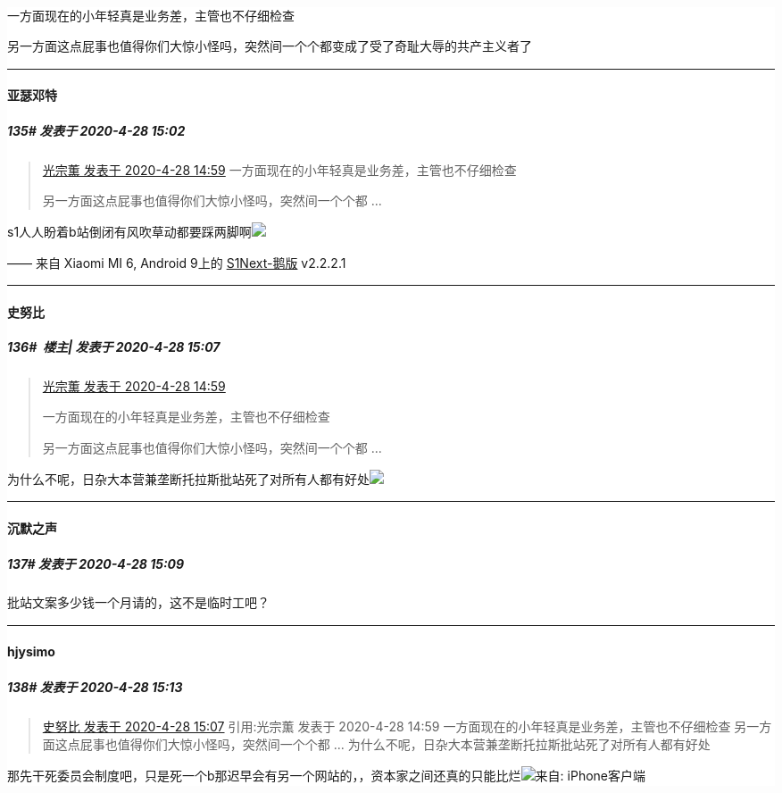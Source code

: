 
一方面现在的小年轻真是业务差，主管也不仔细检查

另一方面这点屁事也值得你们大惊小怪吗，突然间一个个都变成了受了奇耻大辱的共产主义者了


-----

####  亚瑟邓特  
##### 135#       发表于 2020-4-28 15:02


<blockquote><a href="httphttps://bbs.saraba1st.com/2b/forum.php?mod=redirect&amp;goto=findpost&amp;pid=47234855&amp;ptid=1930579" target="_blank">光宗薫 发表于 2020-4-28 14:59</a>
一方面现在的小年轻真是业务差，主管也不仔细检查

另一方面这点屁事也值得你们大惊小怪吗，突然间一个个都 ...</blockquote>
s1人人盼着b站倒闭有风吹草动都要踩两脚啊<img src="https://static.saraba1st.com/image/smiley/face2017/067.png" referrerpolicy="no-referrer">

—— 来自 Xiaomi MI 6, Android 9上的 [S1Next-鹅版](https://github.com/ykrank/S1-Next/releases) v2.2.2.1


-----

####  史努比  
##### 136#         楼主| 发表于 2020-4-28 15:07


<blockquote><a href="httphttps://bbs.saraba1st.com/2b/forum.php?mod=redirect&amp;goto=findpost&amp;pid=47234855&amp;ptid=1930579" target="_blank">光宗薫 发表于 2020-4-28 14:59</a>

一方面现在的小年轻真是业务差，主管也不仔细检查

另一方面这点屁事也值得你们大惊小怪吗，突然间一个个都 ...</blockquote>
为什么不呢，日杂大本营兼垄断托拉斯批站死了对所有人都有好处<img src="https://static.saraba1st.com/image/smiley/face2017/047.png" referrerpolicy="no-referrer">


-----

####  沉默之声  
##### 137#       发表于 2020-4-28 15:09


批站文案多少钱一个月请的，这不是临时工吧？


-----

####  hjysimo  
##### 138#       发表于 2020-4-28 15:13


<blockquote><a href="httphttps://bbs.saraba1st.com/2b/forum.php?mod=redirect&amp;goto=findpost&amp;pid=47234947&amp;ptid=1930579" target="_blank"> 史努比 发表于 2020-4-28 15:07</a> 引用:光宗薫 发表于 2020-4-28 14:59 一方面现在的小年轻真是业务差，主管也不仔细检查 另一方面这点屁事也值得你们大惊小怪吗，突然间一个个都 ... 为什么不呢，日杂大本营兼垄断托拉斯批站死了对所有人都有好处 </blockquote>
那先干死委员会制度吧，只是死一个b那迟早会有另一个网站的，，资本家之间还真的只能比烂<img src="https://static.saraba1st.com/image/smiley/face2017/004.gif" referrerpolicy="no-referrer">来自: iPhone客户端
